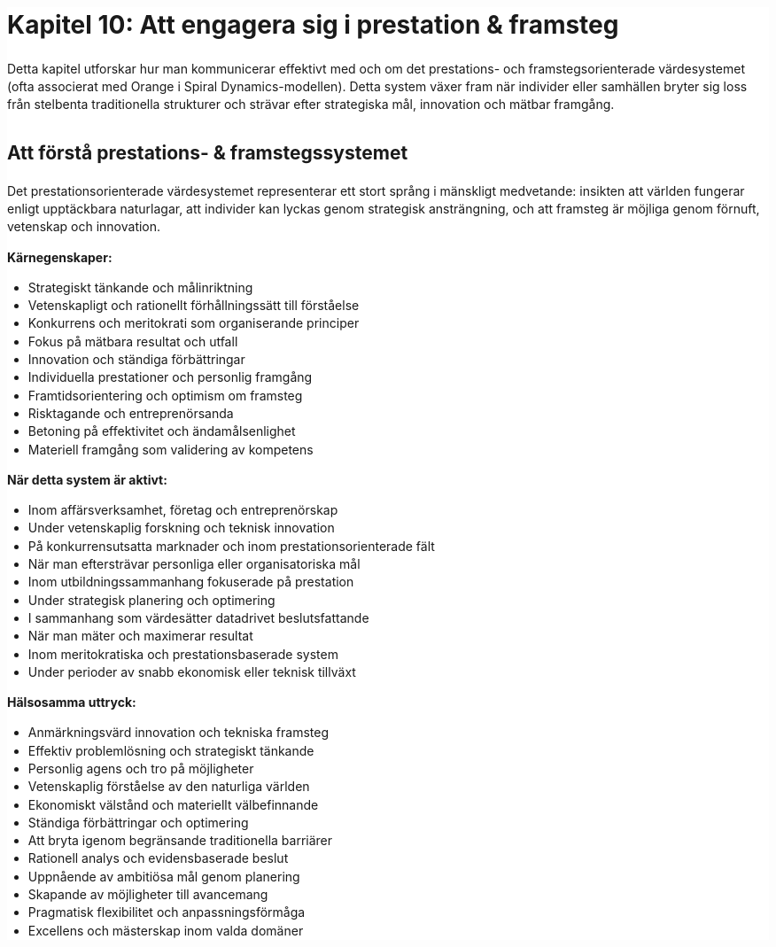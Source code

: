 # Kapitel 10: Att engagera sig i prestation & framsteg

Detta kapitel utforskar hur man kommunicerar effektivt med och om det prestations- och framstegsorienterade värdesystemet (ofta associerat med Orange i Spiral Dynamics-modellen). Detta system växer fram när individer eller samhällen bryter sig loss från stelbenta traditionella strukturer och strävar efter strategiska mål, innovation och mätbar framgång.

## Att förstå prestations- & framstegssystemet

Det prestationsorienterade värdesystemet representerar ett stort språng i mänskligt medvetande: insikten att världen fungerar enligt upptäckbara naturlagar, att individer kan lyckas genom strategisk ansträngning, och att framsteg är möjliga genom förnuft, vetenskap och innovation.

**Kärnegenskaper:**
* Strategiskt tänkande och målinriktning
* Vetenskapligt och rationellt förhållningssätt till förståelse
* Konkurrens och meritokrati som organiserande principer
* Fokus på mätbara resultat och utfall
* Innovation och ständiga förbättringar
* Individuella prestationer och personlig framgång
* Framtidsorientering och optimism om framsteg
* Risktagande och entreprenörsanda
* Betoning på effektivitet och ändamålsenlighet
* Materiell framgång som validering av kompetens

**När detta system är aktivt:**
* Inom affärsverksamhet, företag och entreprenörskap
* Under vetenskaplig forskning och teknisk innovation
* På konkurrensutsatta marknader och inom prestationsorienterade fält
* När man eftersträvar personliga eller organisatoriska mål
* Inom utbildningssammanhang fokuserade på prestation
* Under strategisk planering och optimering
* I sammanhang som värdesätter datadrivet beslutsfattande
* När man mäter och maximerar resultat
* Inom meritokratiska och prestationsbaserade system
* Under perioder av snabb ekonomisk eller teknisk tillväxt

**Hälsosamma uttryck:**
* Anmärkningsvärd innovation och tekniska framsteg
* Effektiv problemlösning och strategiskt tänkande
* Personlig agens och tro på möjligheter
* Vetenskaplig förståelse av den naturliga världen
* Ekonomiskt välstånd och materiellt välbefinnande
* Ständiga förbättringar och optimering
* Att bryta igenom begränsande traditionella barriärer
* Rationell analys och evidensbaserade beslut
* Uppnående av ambitiösa mål genom planering
* Skapande av möjligheter till avancemang
* Pragmatisk flexibilitet och anpassningsförmåga
* Excellens och mästerskap inom valda domäner

